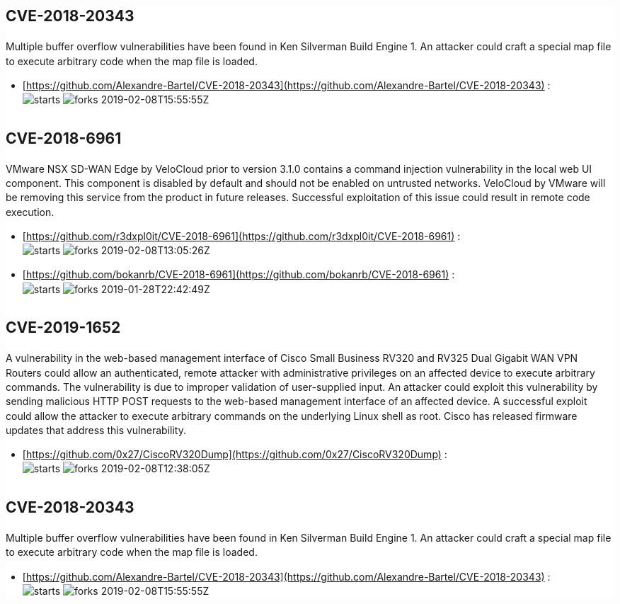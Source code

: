 ## CVE-2018-20343
 Multiple buffer overflow vulnerabilities have been found in Ken Silverman Build Engine 1. An attacker could craft a special map file to execute arbitrary code when the map file is loaded.

- [https://github.com/Alexandre-Bartel/CVE-2018-20343](https://github.com/Alexandre-Bartel/CVE-2018-20343) :  
![starts](https://img.shields.io/github/stars/Alexandre-Bartel/CVE-2018-20343.svg) 
![forks](https://img.shields.io/github/forks/Alexandre-Bartel/CVE-2018-20343.svg) 
2019-02-08T15:55:55Z

## CVE-2018-6961
 VMware NSX SD-WAN Edge by VeloCloud prior to version 3.1.0 contains a command injection vulnerability in the local web UI component. This component is disabled by default and should not be enabled on untrusted networks. VeloCloud by VMware will be removing this service from the product in future releases. Successful exploitation of this issue could result in remote code execution.

- [https://github.com/r3dxpl0it/CVE-2018-6961](https://github.com/r3dxpl0it/CVE-2018-6961) :  
![starts](https://img.shields.io/github/stars/r3dxpl0it/CVE-2018-6961.svg) 
![forks](https://img.shields.io/github/forks/r3dxpl0it/CVE-2018-6961.svg) 
2019-02-08T13:05:26Z

- [https://github.com/bokanrb/CVE-2018-6961](https://github.com/bokanrb/CVE-2018-6961) :  
![starts](https://img.shields.io/github/stars/bokanrb/CVE-2018-6961.svg) 
![forks](https://img.shields.io/github/forks/bokanrb/CVE-2018-6961.svg) 
2019-01-28T22:42:49Z

## CVE-2019-1652
 A vulnerability in the web-based management interface of Cisco Small Business RV320 and RV325 Dual Gigabit WAN VPN Routers could allow an authenticated, remote attacker with administrative privileges on an affected device to execute arbitrary commands. The vulnerability is due to improper validation of user-supplied input. An attacker could exploit this vulnerability by sending malicious HTTP POST requests to the web-based management interface of an affected device. A successful exploit could allow the attacker to execute arbitrary commands on the underlying Linux shell as root. Cisco has released firmware updates that address this vulnerability.

- [https://github.com/0x27/CiscoRV320Dump](https://github.com/0x27/CiscoRV320Dump) :  
![starts](https://img.shields.io/github/stars/0x27/CiscoRV320Dump.svg) 
![forks](https://img.shields.io/github/forks/0x27/CiscoRV320Dump.svg) 
2019-02-08T12:38:05Z

## CVE-2018-20343
 Multiple buffer overflow vulnerabilities have been found in Ken Silverman Build Engine 1. An attacker could craft a special map file to execute arbitrary code when the map file is loaded.

- [https://github.com/Alexandre-Bartel/CVE-2018-20343](https://github.com/Alexandre-Bartel/CVE-2018-20343) :  
![starts](https://img.shields.io/github/stars/Alexandre-Bartel/CVE-2018-20343.svg) 
![forks](https://img.shields.io/github/forks/Alexandre-Bartel/CVE-2018-20343.svg) 
2019-02-08T15:55:55Z

